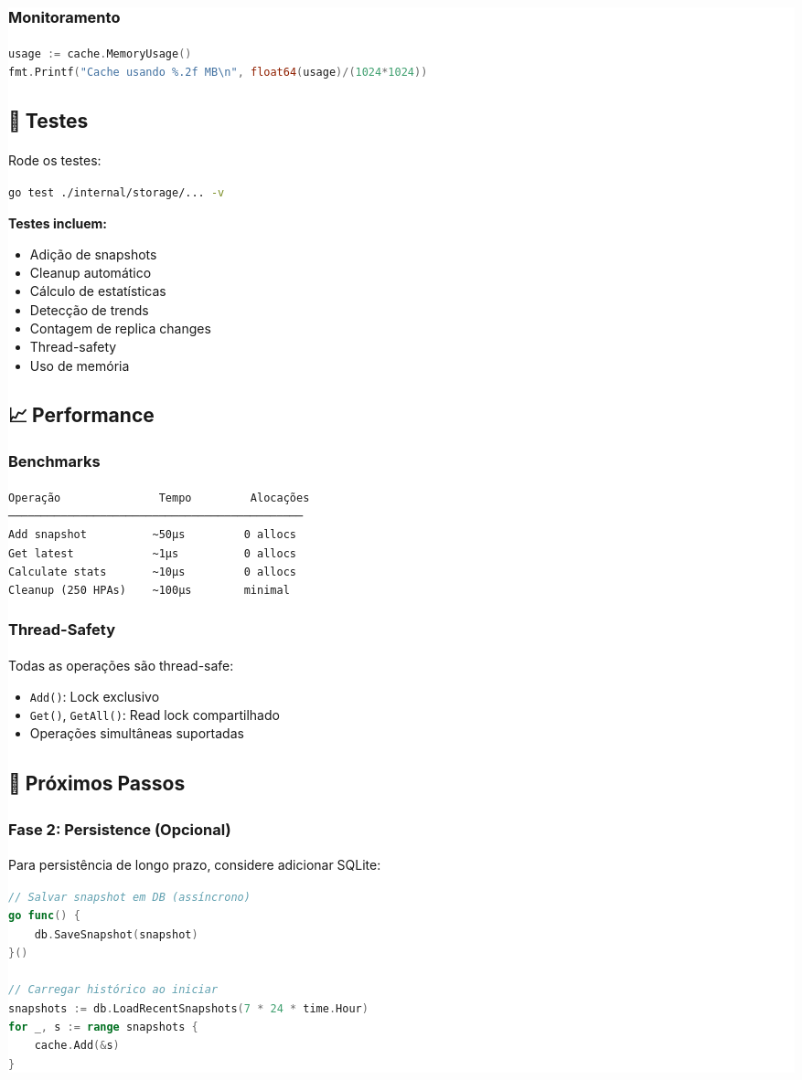 ### Monitoramento

```go
usage := cache.MemoryUsage()
fmt.Printf("Cache usando %.2f MB\n", float64(usage)/(1024*1024))
```

## 🧪 Testes

Rode os testes:

```bash
go test ./internal/storage/... -v
```

**Testes incluem:**
- Adição de snapshots
- Cleanup automático
- Cálculo de estatísticas
- Detecção de trends
- Contagem de replica changes
- Thread-safety
- Uso de memória

## 📈 Performance

### Benchmarks

```
Operação               Tempo         Alocações
─────────────────────────────────────────────
Add snapshot          ~50µs         0 allocs
Get latest            ~1µs          0 allocs
Calculate stats       ~10µs         0 allocs
Cleanup (250 HPAs)    ~100µs        minimal
```

### Thread-Safety

Todas as operações são thread-safe:
- `Add()`: Lock exclusivo
- `Get()`, `GetAll()`: Read lock compartilhado
- Operações simultâneas suportadas

## 🔮 Próximos Passos

### Fase 2: Persistence (Opcional)

Para persistência de longo prazo, considere adicionar SQLite:

```go
// Salvar snapshot em DB (assíncrono)
go func() {
    db.SaveSnapshot(snapshot)
}()

// Carregar histórico ao iniciar
snapshots := db.LoadRecentSnapshots(7 * 24 * time.Hour)
for _, s := range snapshots {
    cache.Add(&s)
}
```

